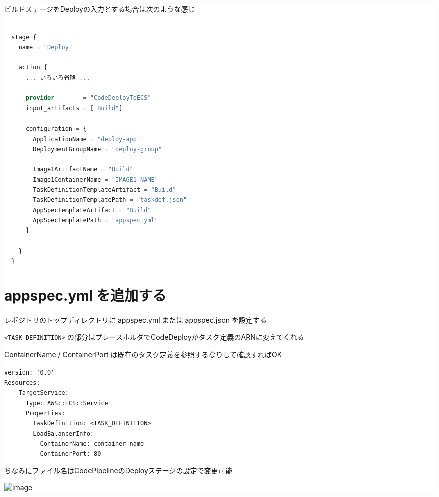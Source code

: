 ビルドステージをDeployの入力とする場合は次のような感じ


```tf

  stage {
    name = "Deploy"

    action {
      ... いろいろ省略 ...

      provider        = "CodeDeployToECS"
      input_artifacts = ["Build"]

      configuration = {
        ApplicationName = "deploy-app"
        DeploymentGroupName = "deploy-group"

        Image1ArtifactName = "Build"
        Image1ContainerName = "IMAGE1_NAME"
        TaskDefinitionTemplateArtifact = "Build"
        TaskDefinitionTemplatePath = "taskdef.json"
        AppSpecTemplateArtifact = "Build"
        AppSpecTemplatePath = "appspec.yml"
      }

    }
  }
```



# appspec.yml を追加する

レポジトリのトップディレクトリに appspec.yml または appspec.json を設定する

`<TASK_DEFINITION>` の部分はプレースホルダでCodeDeployがタスク定義のARNに変えてくれる

ContainerName / ContainerPort は既存のタスク定義を参照するなりして確認すればOK

```
version: '0.0'
Resources:
  - TargetService:
      Type: AWS::ECS::Service
      Properties:
        TaskDefinition: <TASK_DEFINITION>
        LoadBalancerInfo:
          ContainerName: container-name
          ContainerPort: 80
```

ちなみにファイル名はCodePipelineのDeployステージの設定で変更可能

<img width="1047" alt="image" src="https://github.com/YumaInaura/YumaInaura/assets/13635059/d8173636-6174-40d4-a13f-3963a49be04d">
